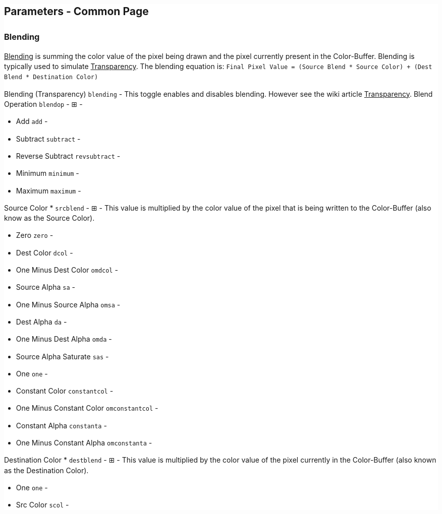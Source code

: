 ## Parameters - Common Page

### Blending

[Blending](Blending.html "Blending") is summing the color value of the pixel being drawn and the pixel currently present in the Color-Buffer. Blending is typically used to simulate [Transparency](Transparency.html "Transparency").
The blending equation is:
`Final Pixel Value = (Source Blend * Source Color) + (Dest Blend * Destination Color)`

  


Blending (Transparency) `blending` - This toggle enables and disables blending. However see the wiki article [Transparency](Transparency.html "Transparency").
Blend Operation `blendop` - ⊞ -

* Add `add` -

* Subtract `subtract` -

* Reverse Subtract `revsubtract` -

* Minimum `minimum` -

* Maximum `maximum` -

Source Color \* `srcblend` - ⊞ - This value is multiplied by the color value of the pixel that is being written to the Color-Buffer (also know as the Source Color).

* Zero `zero` -

* Dest Color `dcol` -

* One Minus Dest Color `omdcol` -

* Source Alpha `sa` -

* One Minus Source Alpha `omsa` -

* Dest Alpha `da` -

* One Minus Dest Alpha `omda` -

* Source Alpha Saturate `sas` -

* One `one` -

* Constant Color `constantcol` -

* One Minus Constant Color `omconstantcol` -

* Constant Alpha `constanta` -

* One Minus Constant Alpha `omconstanta` -

Destination Color \* `destblend` - ⊞ - This value is multiplied by the color value of the pixel currently in the Color-Buffer (also known as the Destination Color).

* One `one` -

* Src Color `scol` -
